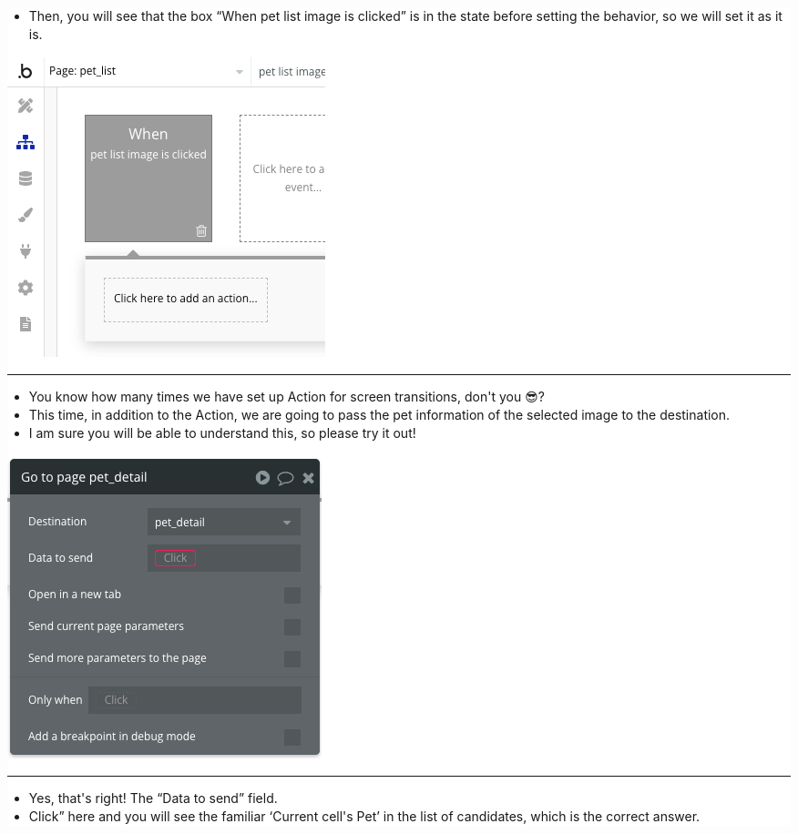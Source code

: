 
- Then, you will see that the box “When pet list image is clicked” is in the state before setting the behavior, so we will set it as it is.

![bg right h:500px](images/2024-11-03-14-19-33.png)

---

- You know how many times we have set up Action for screen transitions, don't you :sunglasses:?
- This time, in addition to the Action, we are going to pass the pet information of the selected image to the destination.
- I am sure you will be able to understand this, so please try it out!

![bg right h:500px](images/2024-11-03-14-23-05.png)

---

- Yes, that's right! The “Data to send” field.
- Click” here and you will see the familiar ‘Current cell's Pet’ in the list of candidates, which is the correct answer.
